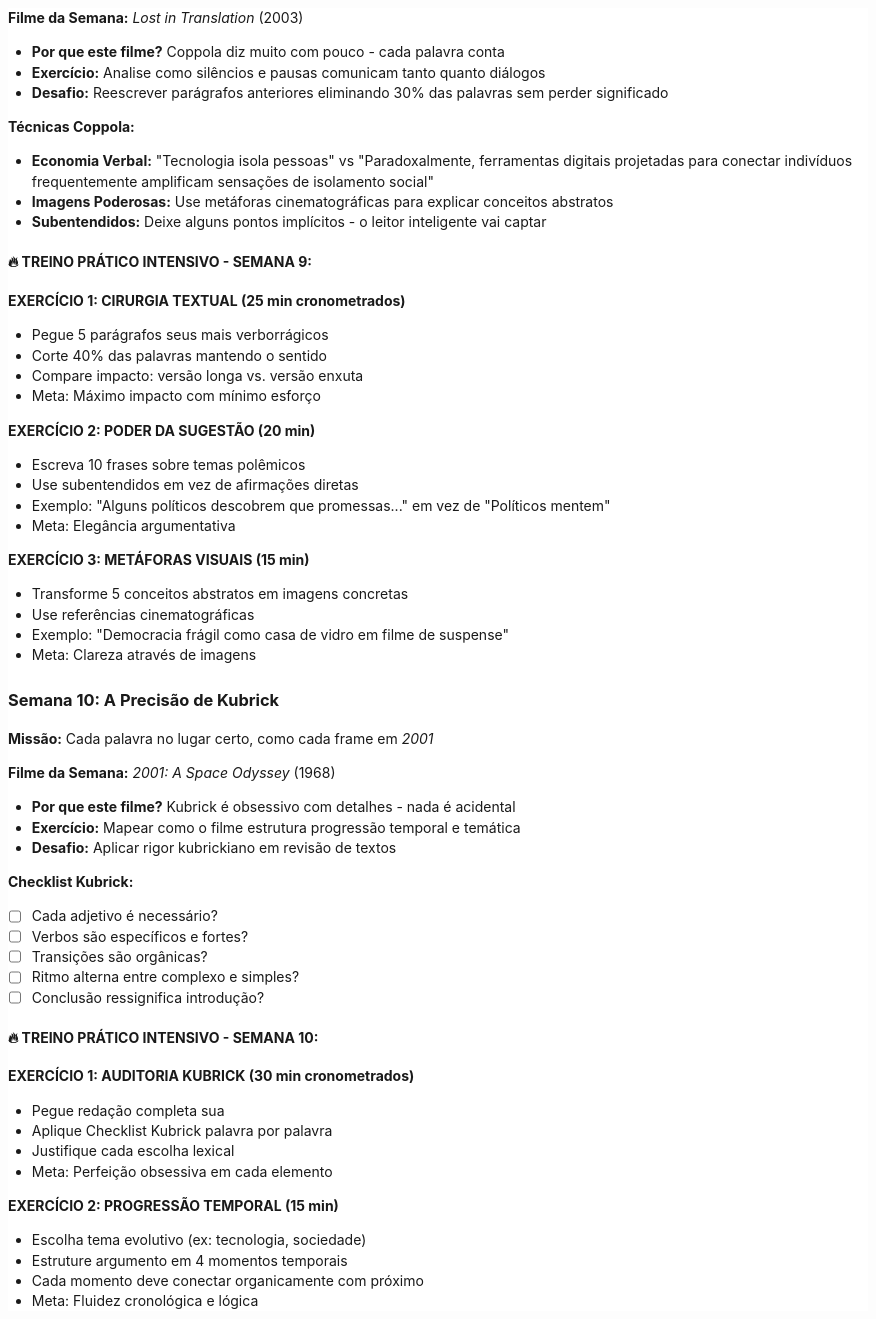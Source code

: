 **Filme da Semana:** *Lost in Translation* (2003)
- **Por que este filme?** Coppola diz muito com pouco - cada palavra conta
- **Exercício:** Analise como silêncios e pausas comunicam tanto quanto diálogos
- **Desafio:** Reescrever parágrafos anteriores eliminando 30% das palavras sem perder significado

**Técnicas Coppola:**
- **Economia Verbal:** "Tecnologia isola pessoas" vs "Paradoxalmente, ferramentas digitais projetadas para conectar indivíduos frequentemente amplificam sensações de isolamento social"
- **Imagens Poderosas:** Use metáforas cinematográficas para explicar conceitos abstratos
- **Subentendidos:** Deixe alguns pontos implícitos - o leitor inteligente vai captar

#### 🔥 **TREINO PRÁTICO INTENSIVO - SEMANA 9:**

**EXERCÍCIO 1: CIRURGIA TEXTUAL (25 min cronometrados)**
- Pegue 5 parágrafos seus mais verborrágicos
- Corte 40% das palavras mantendo o sentido
- Compare impacto: versão longa vs. versão enxuta
- Meta: Máximo impacto com mínimo esforço

**EXERCÍCIO 2: PODER DA SUGESTÃO (20 min)**
- Escreva 10 frases sobre temas polêmicos
- Use subentendidos em vez de afirmações diretas
- Exemplo: "Alguns políticos descobrem que promessas..." em vez de "Políticos mentem"
- Meta: Elegância argumentativa

**EXERCÍCIO 3: METÁFORAS VISUAIS (15 min)**
- Transforme 5 conceitos abstratos em imagens concretas
- Use referências cinematográficas
- Exemplo: "Democracia frágil como casa de vidro em filme de suspense"
- Meta: Clareza através de imagens

### **Semana 10: A Precisão de Kubrick**
**Missão:** Cada palavra no lugar certo, como cada frame em *2001*

**Filme da Semana:** *2001: A Space Odyssey* (1968)
- **Por que este filme?** Kubrick é obsessivo com detalhes - nada é acidental
- **Exercício:** Mapear como o filme estrutura progressão temporal e temática
- **Desafio:** Aplicar rigor kubrickiano em revisão de textos

**Checklist Kubrick:**
- [ ] Cada adjetivo é necessário?
- [ ] Verbos são específicos e fortes?
- [ ] Transições são orgânicas?
- [ ] Ritmo alterna entre complexo e simples?
- [ ] Conclusão ressignifica introdução?

#### 🔥 **TREINO PRÁTICO INTENSIVO - SEMANA 10:**

**EXERCÍCIO 1: AUDITORIA KUBRICK (30 min cronometrados)**
- Pegue redação completa sua
- Aplique Checklist Kubrick palavra por palavra
- Justifique cada escolha lexical
- Meta: Perfeição obsessiva em cada elemento

**EXERCÍCIO 2: PROGRESSÃO TEMPORAL (15 min)**
- Escolha tema evolutivo (ex: tecnologia, sociedade)
- Estruture argumento em 4 momentos temporais
- Cada momento deve conectar organicamente com próximo
- Meta: Fluidez cronológica e lógica
